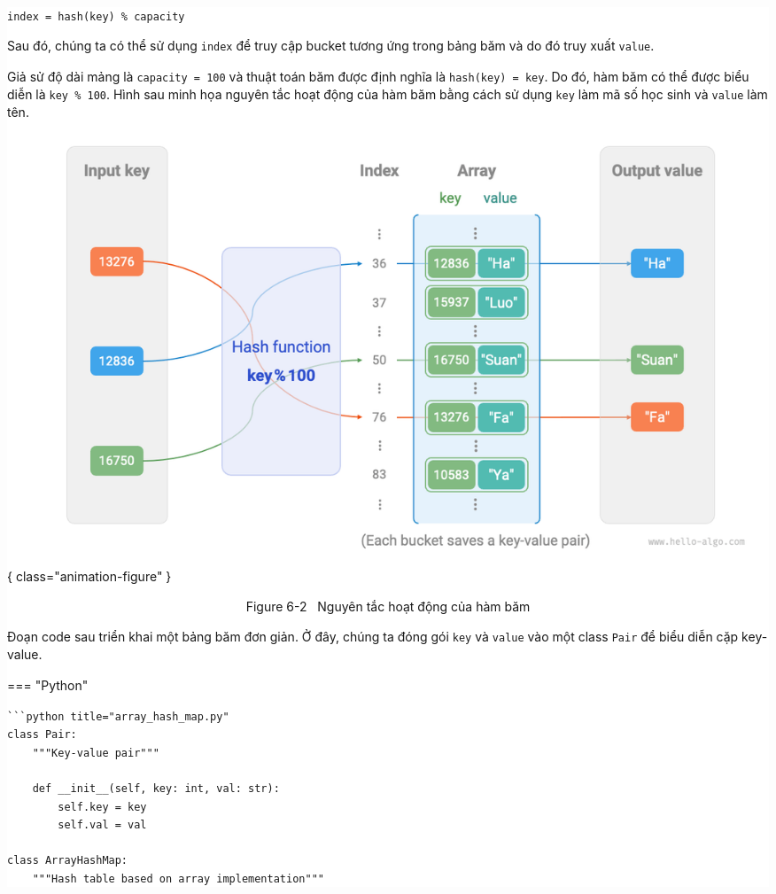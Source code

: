 ```shell
index = hash(key) % capacity
```

Sau đó, chúng ta có thể sử dụng `index` để truy cập bucket tương ứng trong bảng băm và do đó truy xuất `value`.

Giả sử độ dài mảng là `capacity = 100` và thuật toán băm được định nghĩa là `hash(key) = key`. Do đó, hàm băm có thể được biểu diễn là `key % 100`. Hình sau minh họa nguyên tắc hoạt động của hàm băm bằng cách sử dụng `key` làm mã số học sinh và `value` làm tên.

![Nguyên tắc hoạt động của hàm băm](hash_map.assets/hash_function.png){ class="animation-figure" }

<p align="center"> Figure 6-2 &nbsp; Nguyên tắc hoạt động của hàm băm</p>

Đoạn code sau triển khai một bảng băm đơn giản. Ở đây, chúng ta đóng gói `key` và `value` vào một class `Pair` để biểu diễn cặp key-value.

=== "Python"

    ```python title="array_hash_map.py"
    class Pair:
        """Key-value pair"""

        def __init__(self, key: int, val: str):
            self.key = key
            self.val = val

    class ArrayHashMap:
        """Hash table based on array implementation"""

